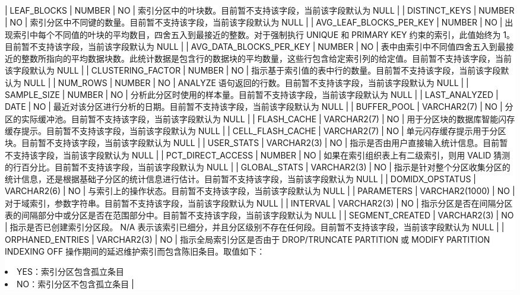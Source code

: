 | LEAF_BLOCKS             | NUMBER          | NO         | 索引分区中的叶块数。目前暂不支持该字段，当前该字段默认为 NULL                                                                                                                 |
| DISTINCT_KEYS           | NUMBER          | NO         | 索引分区中不同键的数量。目前暂不支持该字段，当前该字段默认为 NULL                                                                                                               |
| AVG_LEAF_BLOCKS_PER_KEY | NUMBER          | NO         | 出现索引中每个不同值的叶块的平均数目，四舍五入到最接近的整数。对于强制执行 UNIQUE 和 PRIMARY  KEY 约束的索引，此值始终为 1。目前暂不支持该字段，当前该字段默认为 NULL                                                 |
| AVG_DATA_BLOCKS_PER_KEY | NUMBER          | NO         | 表中由索引中不同值四舍五入到最接近的整数所指向的平均数据块数。此统计数据是包含行的数据块的平均数量，这些行包含给定索引列的给定值。目前暂不支持该字段，当前该字段默认为  NULL                                                         |
| CLUSTERING_FACTOR       | NUMBER          | NO         | 指示基于索引值的表中行的数量。目前暂不支持该字段，当前该字段默认为 NULL                                                                                                            |
| NUM_ROWS                | NUMBER          | NO         | ANALYZE 语句返回的行数。目前暂不支持该字段，当前该字段默认为 NULL                                                                                                           |
| SAMPLE_SIZE             | NUMBER          | NO         | 分析此分区时使用的样本量。目前暂不支持该字段，当前该字段默认为 NULL                                                                                                              |
| LAST_ANALYZED           | DATE            | NO         | 最近对该分区进行分析的日期。目前暂不支持该字段，当前该字段默认为 NULL                                                                                                             |
| BUFFER_POOL             | VARCHAR2(7)     | NO         | 分区的实际缓冲池。目前暂不支持该字段，当前该字段默认为 NULL                                                                                                                  |
| FLASH_CACHE             | VARCHAR2(7)     | NO         | 用于分区块的数据库智能闪存缓存提示。目前暂不支持该字段，当前该字段默认为 NULL                                                                                                         |
| CELL_FLASH_CACHE        | VARCHAR2(7)     | NO         | 单元闪存缓存提示用于分区块。目前暂不支持该字段，当前该字段默认为 NULL                                                                                                             |
| USER_STATS              | VARCHAR2(3)     | NO         | 指示是否由用户直接输入统计信息。目前暂不支持该字段，当前该字段默认为 NULL                                                                                                           |
| PCT_DIRECT_ACCESS       | NUMBER          | NO         | 如果在索引组织表上有二级索引，则用 VALID 猜测的行百分比。目前暂不支持该字段，当前该字段默认为  NULL                                                                                          |
| GLOBAL_STATS            | VARCHAR2(3)     | NO         | 指示是针对整个分区收集分区的统计信息，还是根据基础子分区的统计信息进行估计。目前暂不支持该字段，当前该字段默认为  NULL                                                                                    |
| DOMIDX_OPSTATUS         | VARCHAR2(6)     | NO         | 与索引上的操作状态。目前暂不支持该字段，当前该字段默认为 NULL                                                                                                                 |
| PARAMETERS              | VARCHAR2(1000)  | NO         | 对于域索引，参数字符串。目前暂不支持该字段，当前该字段默认为 NULL                                                                                                               |
| INTERVAL                | VARCHAR2(3)     | NO         | 指示分区是否在间隔分区表的间隔部分中或分区是否在范围部分中。目前暂不支持该字段，当前该字段默认为 NULL                                                                                             |
| SEGMENT_CREATED         | VARCHAR2(3)     | NO         | 指示是否已创建索引分区段。 N/A  表示该索引已细分，并且分区级别不存在任何段。目前暂不支持该字段，当前该字段默认为 NULL                                                                                  |
| ORPHANED_ENTRIES        | VARCHAR2(3)     | NO         | 指示全局索引分区是否由于 DROP/TRUNCATE PARTITION 或 MODIFY PARTITION INDEXING OFF 操作期间的延迟维护索引而包含陈旧条目。取值如下：<li>YES：索引分区包含孤立条目<li>NO：索引分区不包含孤立条目  |


